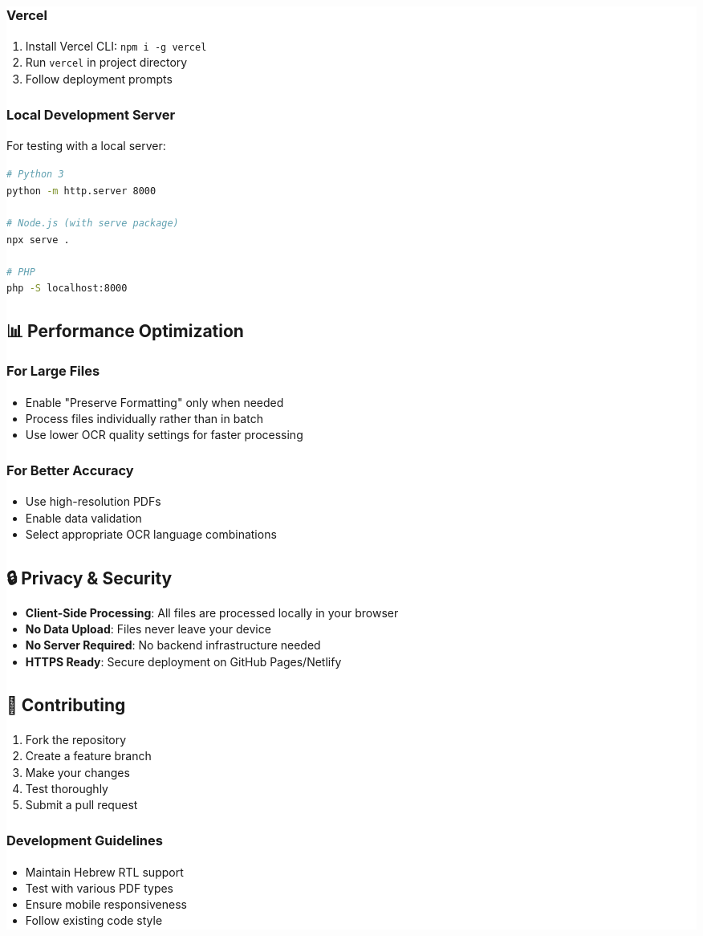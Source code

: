 ### Vercel
1. Install Vercel CLI: `npm i -g vercel`
2. Run `vercel` in project directory
3. Follow deployment prompts

### Local Development Server
For testing with a local server:

```bash
# Python 3
python -m http.server 8000

# Node.js (with serve package)
npx serve .

# PHP
php -S localhost:8000
```

## 📊 Performance Optimization

### For Large Files
- Enable "Preserve Formatting" only when needed
- Process files individually rather than in batch
- Use lower OCR quality settings for faster processing

### For Better Accuracy
- Use high-resolution PDFs
- Enable data validation
- Select appropriate OCR language combinations

## 🔒 Privacy & Security

- **Client-Side Processing**: All files are processed locally in your browser
- **No Data Upload**: Files never leave your device
- **No Server Required**: No backend infrastructure needed
- **HTTPS Ready**: Secure deployment on GitHub Pages/Netlify

## 🤝 Contributing

1. Fork the repository
2. Create a feature branch
3. Make your changes
4. Test thoroughly
5. Submit a pull request

### Development Guidelines
- Maintain Hebrew RTL support
- Test with various PDF types
- Ensure mobile responsiveness
- Follow existing code style
